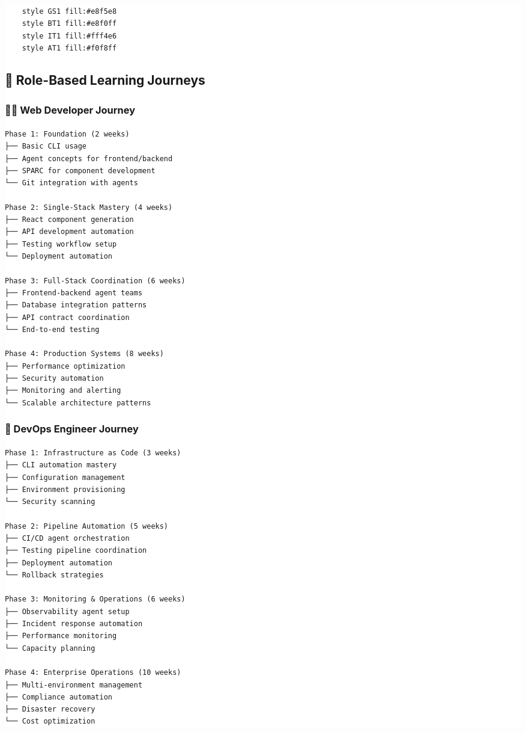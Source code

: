 ```mermaid
    style GS1 fill:#e8f5e8
    style BT1 fill:#e8f0ff
    style IT1 fill:#fff4e6
    style AT1 fill:#f0f8ff
```

## 🎯 Role-Based Learning Journeys

### 👨‍💻 Web Developer Journey
```
Phase 1: Foundation (2 weeks)
├── Basic CLI usage
├── Agent concepts for frontend/backend
├── SPARC for component development
└── Git integration with agents

Phase 2: Single-Stack Mastery (4 weeks)
├── React component generation
├── API development automation
├── Testing workflow setup
└── Deployment automation

Phase 3: Full-Stack Coordination (6 weeks)
├── Frontend-backend agent teams
├── Database integration patterns
├── API contract coordination
└── End-to-end testing

Phase 4: Production Systems (8 weeks)
├── Performance optimization
├── Security automation
├── Monitoring and alerting
└── Scalable architecture patterns
```

### 🔧 DevOps Engineer Journey
```
Phase 1: Infrastructure as Code (3 weeks)
├── CLI automation mastery
├── Configuration management
├── Environment provisioning
└── Security scanning

Phase 2: Pipeline Automation (5 weeks)
├── CI/CD agent orchestration
├── Testing pipeline coordination
├── Deployment automation
└── Rollback strategies

Phase 3: Monitoring & Operations (6 weeks)
├── Observability agent setup
├── Incident response automation
├── Performance monitoring
└── Capacity planning

Phase 4: Enterprise Operations (10 weeks)
├── Multi-environment management
├── Compliance automation
├── Disaster recovery
└── Cost optimization
```
